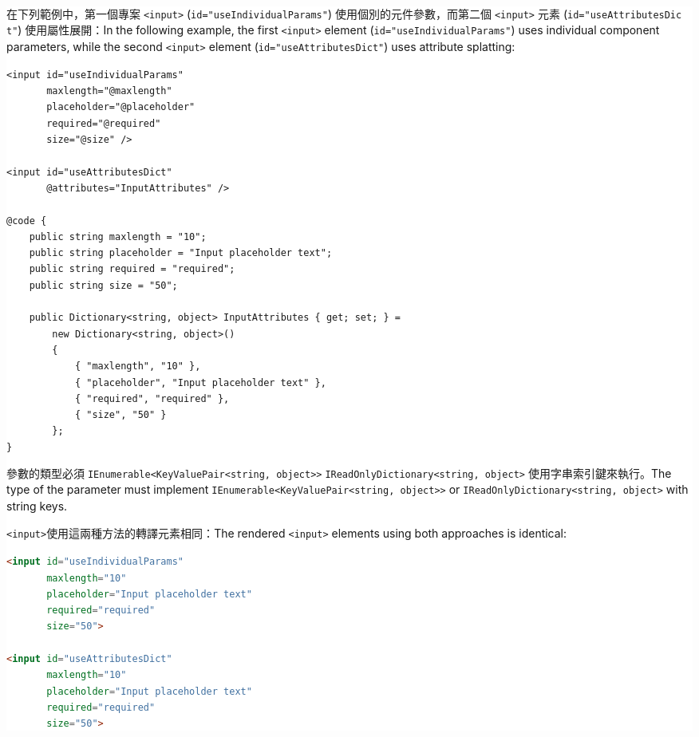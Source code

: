 <span data-ttu-id="c2f7a-276">在下列範例中，第一個專案 `<input>` (`id="useIndividualParams"`) 使用個別的元件參數，而第二個 `<input>` 元素 (`id="useAttributesDict"`) 使用屬性展開：</span><span class="sxs-lookup"><span data-stu-id="c2f7a-276">In the following example, the first `<input>` element (`id="useIndividualParams"`) uses individual component parameters, while the second `<input>` element (`id="useAttributesDict"`) uses attribute splatting:</span></span>

```razor
<input id="useIndividualParams"
       maxlength="@maxlength"
       placeholder="@placeholder"
       required="@required"
       size="@size" />

<input id="useAttributesDict"
       @attributes="InputAttributes" />

@code {
    public string maxlength = "10";
    public string placeholder = "Input placeholder text";
    public string required = "required";
    public string size = "50";

    public Dictionary<string, object> InputAttributes { get; set; } =
        new Dictionary<string, object>()
        {
            { "maxlength", "10" },
            { "placeholder", "Input placeholder text" },
            { "required", "required" },
            { "size", "50" }
        };
}
```

<span data-ttu-id="c2f7a-277">參數的類型必須 `IEnumerable<KeyValuePair<string, object>>` `IReadOnlyDictionary<string, object>` 使用字串索引鍵來執行。</span><span class="sxs-lookup"><span data-stu-id="c2f7a-277">The type of the parameter must implement `IEnumerable<KeyValuePair<string, object>>` or `IReadOnlyDictionary<string, object>` with string keys.</span></span>

<span data-ttu-id="c2f7a-278">`<input>`使用這兩種方法的轉譯元素相同：</span><span class="sxs-lookup"><span data-stu-id="c2f7a-278">The rendered `<input>` elements using both approaches is identical:</span></span>

```html
<input id="useIndividualParams"
       maxlength="10"
       placeholder="Input placeholder text"
       required="required"
       size="50">

<input id="useAttributesDict"
       maxlength="10"
       placeholder="Input placeholder text"
       required="required"
       size="50">
```
